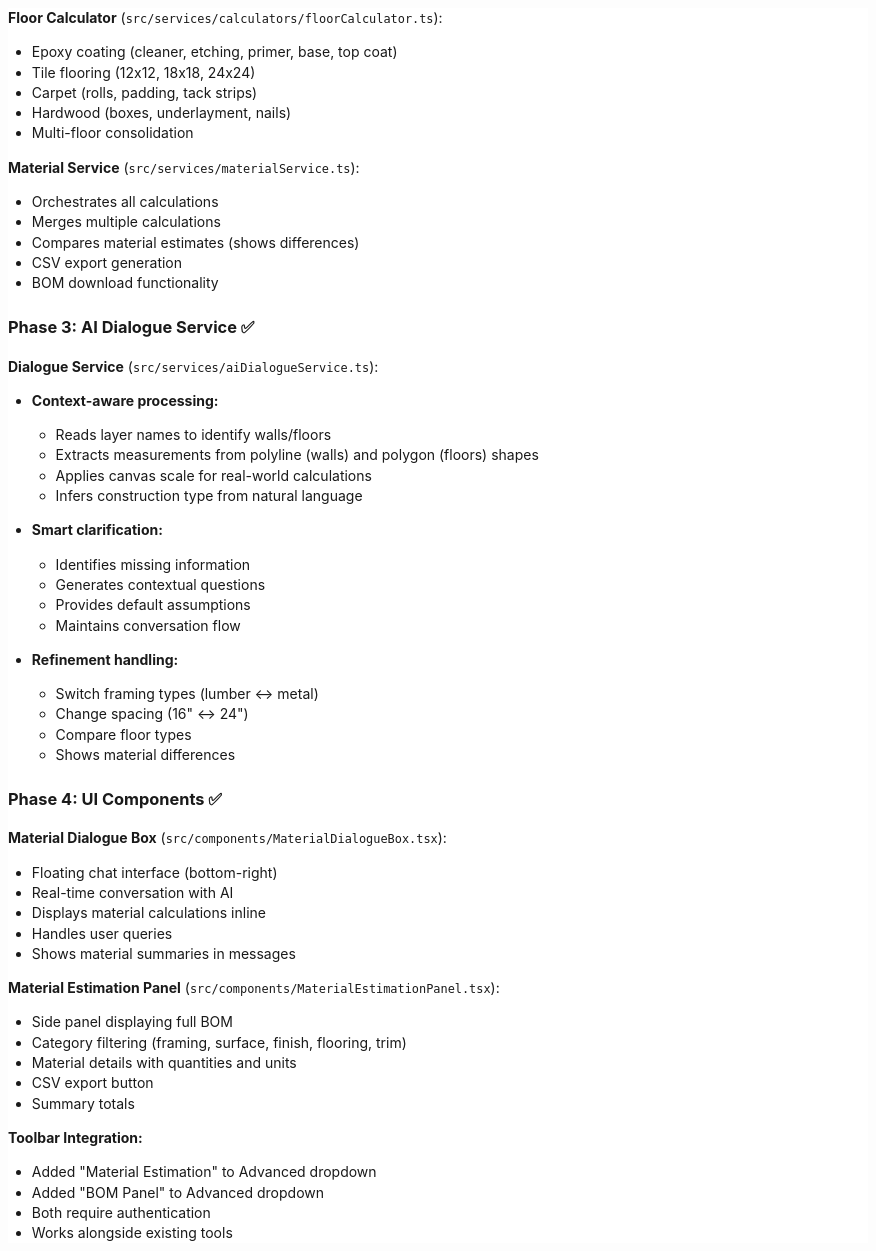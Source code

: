 **Floor Calculator** (`src/services/calculators/floorCalculator.ts`):
- Epoxy coating (cleaner, etching, primer, base, top coat)
- Tile flooring (12x12, 18x18, 24x24)
- Carpet (rolls, padding, tack strips)
- Hardwood (boxes, underlayment, nails)
- Multi-floor consolidation

**Material Service** (`src/services/materialService.ts`):
- Orchestrates all calculations
- Merges multiple calculations
- Compares material estimates (shows differences)
- CSV export generation
- BOM download functionality

### Phase 3: AI Dialogue Service ✅
**Dialogue Service** (`src/services/aiDialogueService.ts`):
- **Context-aware processing:**
  - Reads layer names to identify walls/floors
  - Extracts measurements from polyline (walls) and polygon (floors) shapes
  - Applies canvas scale for real-world calculations
  - Infers construction type from natural language

- **Smart clarification:**
  - Identifies missing information
  - Generates contextual questions
  - Provides default assumptions
  - Maintains conversation flow

- **Refinement handling:**
  - Switch framing types (lumber ↔ metal)
  - Change spacing (16" ↔ 24")
  - Compare floor types
  - Shows material differences

### Phase 4: UI Components ✅
**Material Dialogue Box** (`src/components/MaterialDialogueBox.tsx`):
- Floating chat interface (bottom-right)
- Real-time conversation with AI
- Displays material calculations inline
- Handles user queries
- Shows material summaries in messages

**Material Estimation Panel** (`src/components/MaterialEstimationPanel.tsx`):
- Side panel displaying full BOM
- Category filtering (framing, surface, finish, flooring, trim)
- Material details with quantities and units
- CSV export button
- Summary totals

**Toolbar Integration:**
- Added "Material Estimation" to Advanced dropdown
- Added "BOM Panel" to Advanced dropdown
- Both require authentication
- Works alongside existing tools
